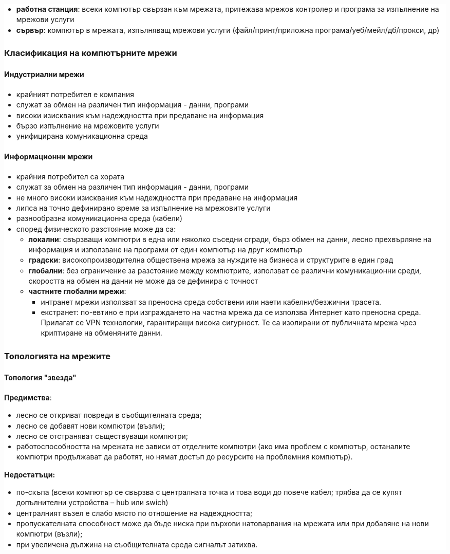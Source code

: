 - **работна станция**: всеки компютър свързан към мрежата, притежава мрежов контролер и програма за изпълнение на мрежови услуги
- **сървър**: компютър в мрежата, изпълняващ мрежови услуги (файл/принт/приложна програма/уеб/мейл/дб/прокси, др)

### Класификация на компютърните мрежи

#### Индустриални мрежи

- крайният потребител е компания
- служат за обмен на различен тип информация - данни, програми
- високи изисквания към надеждността при предаване на информация
- бързо изпълнение на мрежовите услуги
- унифицирана комуникационна среда

#### Информационни мрежи

- крайния потребител са хората
- служат за обмен на различен тип информация - данни, програми
- не много високи изисквания към надеждността при предаване на информация
- липса на точно дефинирано време за изпълнение на мрежовите услуги
- разнообразна комуникационна среда (кабели)
- според физическото разстояние може да са:
	- **локални**: свързващи компютри в една или няколко съседни сгради, бърз обмен на данни, лесно прехвърляне на информация и използване на програми от един компютър на друг компютър
	- **градски**: високопроизводителна обществена мрежа за нуждите на бизнеса и структурите в един град
	- **глобални**: без ограничение за разстояние между компютрите, използват се различни комуникационни среди, скоростта на обмен на данни не може да се дефинира с точност
	- **частните глобални мрежи**: 
		- интранет мрежи използват за преносна среда собствени или наети кабелни/безжични трасета.
		- екстранет: по-евтино е при изграждането на частна мрежа да се използва Интернет като преносна среда. Прилагат се VPN технологии, гарантиращи висока сигурност. Те са изолирани от публичната мрежа чрез криптиране на обменяните данни.

### Топологията на мрежите

#### Топология "звезда"

**Предимства**:
- лесно се откриват повреди в съобщителната среда;  
- лесно се добавят нови компютри (възли);  
- лесно се отстраняват съществуващи компютри;  
- работоспособността на мрежата не зависи от отделните компютри (aко има проблем с компютър, останалите компютри продължават да работят, но нямат достъп до ресурсите на проблемния компютър).

**Недостатъци:**
- по-скъпа (всеки компютър се свързва с централната точка и това води до повече кабел; трябва да се купят допълнителни устройства – hub или swich)  
- централният възел е слабо място по отношение на надеждността;  
- пропускателната способност може да бъде ниска при върхови натоварвания на мрежата или при добавяне на нови компютри (възли);
- при увеличена дължина на съобщителната среда сигналът затихва.
